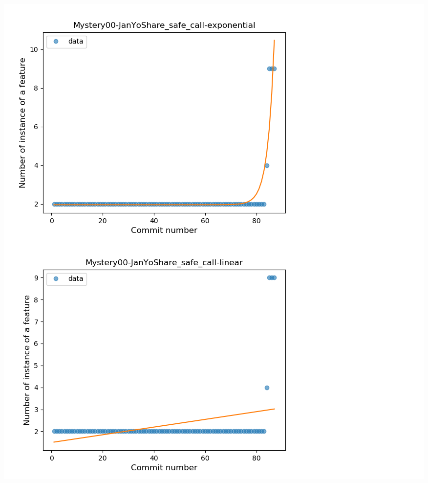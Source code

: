 ![Mystery00-JanYoShare T4](../plots/Mystery00-JanYoShare_safe_call_T4.png)
![Mystery00-JanYoShare T1](../plots/Mystery00-JanYoShare_safe_call_T1.png)